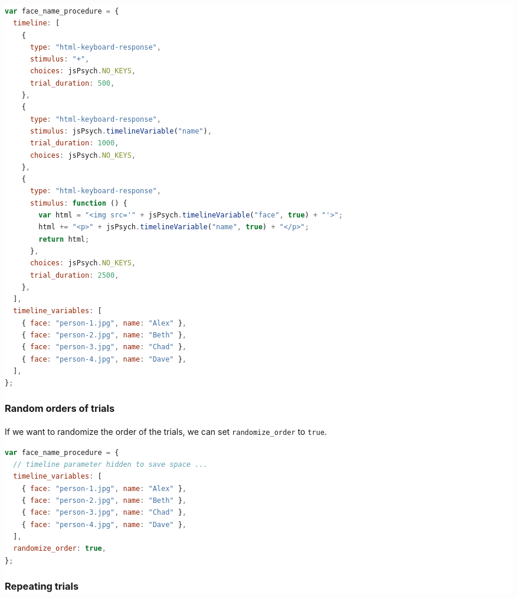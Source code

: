 ```javascript
var face_name_procedure = {
  timeline: [
    {
      type: "html-keyboard-response",
      stimulus: "+",
      choices: jsPsych.NO_KEYS,
      trial_duration: 500,
    },
    {
      type: "html-keyboard-response",
      stimulus: jsPsych.timelineVariable("name"),
      trial_duration: 1000,
      choices: jsPsych.NO_KEYS,
    },
    {
      type: "html-keyboard-response",
      stimulus: function () {
        var html = "<img src='" + jsPsych.timelineVariable("face", true) + "'>";
        html += "<p>" + jsPsych.timelineVariable("name", true) + "</p>";
        return html;
      },
      choices: jsPsych.NO_KEYS,
      trial_duration: 2500,
    },
  ],
  timeline_variables: [
    { face: "person-1.jpg", name: "Alex" },
    { face: "person-2.jpg", name: "Beth" },
    { face: "person-3.jpg", name: "Chad" },
    { face: "person-4.jpg", name: "Dave" },
  ],
};
```

### Random orders of trials

If we want to randomize the order of the trials, we can set `randomize_order` to `true`.

```javascript
var face_name_procedure = {
  // timeline parameter hidden to save space ...
  timeline_variables: [
    { face: "person-1.jpg", name: "Alex" },
    { face: "person-2.jpg", name: "Beth" },
    { face: "person-3.jpg", name: "Chad" },
    { face: "person-4.jpg", name: "Dave" },
  ],
  randomize_order: true,
};
```

### Repeating trials
